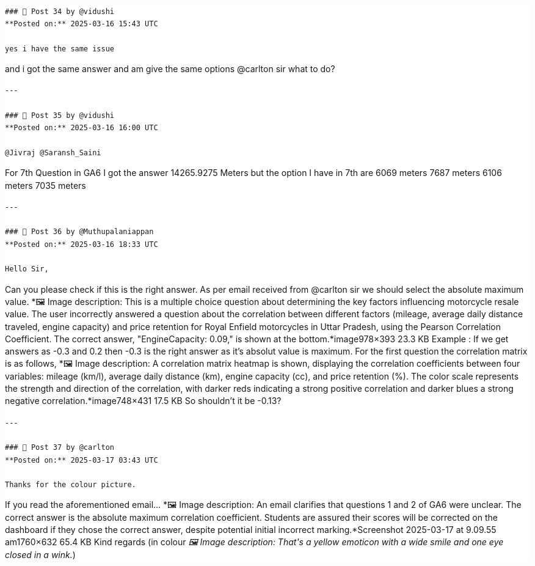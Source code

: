     ### 💬 Post 34 by @vidushi  
    **Posted on:** 2025-03-16 15:43 UTC  

    yes i have the same issue
and i got the same answer and am give the same options
@carlton sir what to do?

    ---

    ### 💬 Post 35 by @vidushi  
    **Posted on:** 2025-03-16 16:00 UTC  

    @Jivraj @Saransh_Saini
For 7th Question in GA6 I got the answer 14265.9275 Meters but the option I have in 7th are
6069 meters
7687 meters
6106 meters
7035 meters

    ---

    ### 💬 Post 36 by @Muthupalaniappan  
    **Posted on:** 2025-03-16 18:33 UTC  

    Hello Sir,
Can you please check if this is the right answer. As per email received from @carlton sir we should select the absolute maximum value.
*🖼️ Image description: This is a multiple choice question about determining the key factors influencing motorcycle resale value.  The user incorrectly answered a question about the correlation between different factors (mileage, average daily distance traveled, engine capacity) and price retention for Royal Enfield motorcycles in Uttar Pradesh, using the Pearson Correlation Coefficient. The correct answer, "EngineCapacity: 0.09," is shown at the bottom.*image978×393 23.3 KB
Example : If we get answers as -0.3 and 0.2 then -0.3 is the right answer as it’s absolut value is maximum.
For the first question the correlation matrix is as follows,
*🖼️ Image description: A correlation matrix heatmap is shown, displaying the correlation coefficients between four variables: mileage (km/l), average daily distance (km), engine capacity (cc), and price retention (%).  The color scale represents the strength and direction of the correlation, with darker reds indicating a strong positive correlation and darker blues a strong negative correlation.*image748×431 17.5 KB
So shouldn’t it be -0.13?

    ---

    ### 💬 Post 37 by @carlton  
    **Posted on:** 2025-03-17 03:43 UTC  

    Thanks for the colour picture.
If you read the aforementioned email…
*🖼️ Image description: An email clarifies that questions 1 and 2 of GA6 were unclear.  The correct answer is the absolute maximum correlation coefficient.  Students are assured their scores will be corrected on the dashboard if they chose the correct answer, despite potential initial incorrect marking.*Screenshot 2025-03-17 at 9.09.55 am1760×632 65.4 KB
Kind regards (in colour *🖼️ Image description: That's a yellow emoticon with a wide smile and one eye closed in a wink.*)
